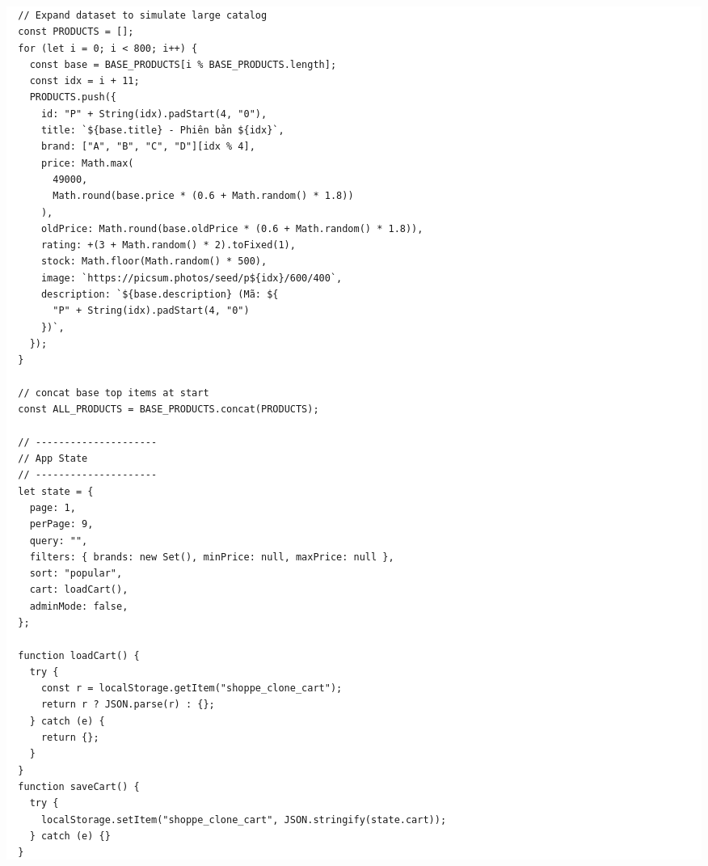       // Expand dataset to simulate large catalog
      const PRODUCTS = [];
      for (let i = 0; i < 800; i++) {
        const base = BASE_PRODUCTS[i % BASE_PRODUCTS.length];
        const idx = i + 11;
        PRODUCTS.push({
          id: "P" + String(idx).padStart(4, "0"),
          title: `${base.title} - Phiên bản ${idx}`,
          brand: ["A", "B", "C", "D"][idx % 4],
          price: Math.max(
            49000,
            Math.round(base.price * (0.6 + Math.random() * 1.8))
          ),
          oldPrice: Math.round(base.oldPrice * (0.6 + Math.random() * 1.8)),
          rating: +(3 + Math.random() * 2).toFixed(1),
          stock: Math.floor(Math.random() * 500),
          image: `https://picsum.photos/seed/p${idx}/600/400`,
          description: `${base.description} (Mã: ${
            "P" + String(idx).padStart(4, "0")
          })`,
        });
      }

      // concat base top items at start
      const ALL_PRODUCTS = BASE_PRODUCTS.concat(PRODUCTS);

      // ---------------------
      // App State
      // ---------------------
      let state = {
        page: 1,
        perPage: 9,
        query: "",
        filters: { brands: new Set(), minPrice: null, maxPrice: null },
        sort: "popular",
        cart: loadCart(),
        adminMode: false,
      };

      function loadCart() {
        try {
          const r = localStorage.getItem("shoppe_clone_cart");
          return r ? JSON.parse(r) : {};
        } catch (e) {
          return {};
        }
      }
      function saveCart() {
        try {
          localStorage.setItem("shoppe_clone_cart", JSON.stringify(state.cart));
        } catch (e) {}
      }
